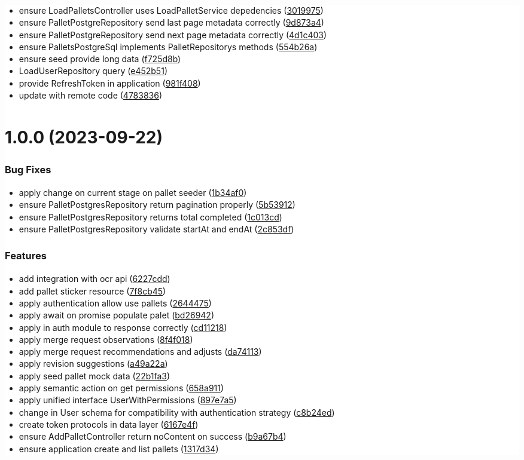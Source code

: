 * ensure LoadPalletsController uses LoadPalletService depedencies ([3019975](https://git.lse.dev.br/apolo/backend/apolo-api/commit/30199756ad6b9801409acc66b0ff6af7c20850ba))
* ensure PalletPostgreRepository send last page metadata correctly ([9d873a4](https://git.lse.dev.br/apolo/backend/apolo-api/commit/9d873a4b8835741b44f398b4c984e4bf65741a38))
* ensure PalletPostgreRepository send next page metadata correctly ([4d1c403](https://git.lse.dev.br/apolo/backend/apolo-api/commit/4d1c403137e7226f754d463c92a8c5d5ea3adb54))
* ensure PalletsPostgreSql implements PalletRepositorys methods ([554b26a](https://git.lse.dev.br/apolo/backend/apolo-api/commit/554b26ac3ca8dff88e4faa722afcdb182235b884))
* ensure seed provide long data ([f725d8b](https://git.lse.dev.br/apolo/backend/apolo-api/commit/f725d8b74222cf9e4d0632be5e68f9e9cff18b80))
* LoadUserRepository query ([e452b51](https://git.lse.dev.br/apolo/backend/apolo-api/commit/e452b5155da54af692273fdb01bdd5b99c292cc8))
* provide RefreshToken in application ([981f408](https://git.lse.dev.br/apolo/backend/apolo-api/commit/981f408fea41be56202bf7f46b984fd6c42189e2))
* update with remote code ([4783836](https://git.lse.dev.br/apolo/backend/apolo-api/commit/4783836647d3f80b74dadca8b131bd2df1cab583))

# 1.0.0 (2023-09-22)


### Bug Fixes

* apply change on current stage on pallet seeder ([1b34af0](https://git.lse.dev.br/apolo/backend/apolo-api/commit/1b34af0d1129b068c43a375da2b57e97d9cf78c1))
* ensure PalletPostgresRepository return pagination properly ([5b53912](https://git.lse.dev.br/apolo/backend/apolo-api/commit/5b53912b41118c49c6650f1cb20a1615b9daf7b2))
* ensure PalletPostgresRepository returns total completed ([1c013cd](https://git.lse.dev.br/apolo/backend/apolo-api/commit/1c013cd04fcc4f2995b8bdcd50be2baac5ca9391))
* ensure PalletPostgresRepository validate startAt and endAt ([2c853df](https://git.lse.dev.br/apolo/backend/apolo-api/commit/2c853df1ed686fb3441307ecc2f20c1f56ab0414))


### Features

* add integration with ocr api ([6227cdd](https://git.lse.dev.br/apolo/backend/apolo-api/commit/6227cddd9e1bf34872dc901b5a0ead56841ac9e7))
* add pallet sticker resource ([7f8cb45](https://git.lse.dev.br/apolo/backend/apolo-api/commit/7f8cb4540be78f44349c8c264a034dfcd7514d55))
* apply authentication allow use pallets ([2644475](https://git.lse.dev.br/apolo/backend/apolo-api/commit/2644475bd3ff55d984fa446148e09676e83cf89d))
* apply await on promise populate palet ([bd26942](https://git.lse.dev.br/apolo/backend/apolo-api/commit/bd26942673641e5df8d38c453bf5edd4a0f5b0a5))
* apply in auth module to response correctly ([cd11218](https://git.lse.dev.br/apolo/backend/apolo-api/commit/cd11218df969801f529e47b7e8df95151a81c94f))
* apply merge request observations ([8f4f018](https://git.lse.dev.br/apolo/backend/apolo-api/commit/8f4f0189f974777ca56fd7d34eac32f199b67228))
* apply merge request recommendations and adjusts ([da74113](https://git.lse.dev.br/apolo/backend/apolo-api/commit/da74113f53312b2e30ac0353cd3b421a4326a506))
* apply revision suggestions ([a49a22a](https://git.lse.dev.br/apolo/backend/apolo-api/commit/a49a22a13fa864f8f7da67b78dd2f79994f29eff))
* apply seed pallet mock data ([22b1fa3](https://git.lse.dev.br/apolo/backend/apolo-api/commit/22b1fa3c1cbe80e635fbdca6f75a10b0456686e5))
* apply semantic action on get permissions ([658a911](https://git.lse.dev.br/apolo/backend/apolo-api/commit/658a911f73f196725442c92d08ad709c71685dd1))
* apply unified interface UserWithPermissions ([897e7a5](https://git.lse.dev.br/apolo/backend/apolo-api/commit/897e7a50ccf15f85bf89ca709f842c6f7884fb0e))
* change in User schema for compatibility with authentication strategy ([c8b24ed](https://git.lse.dev.br/apolo/backend/apolo-api/commit/c8b24ed8634e8734ba277dff4e5e96ca92af8549))
* create token protocols in data layer ([6167e4f](https://git.lse.dev.br/apolo/backend/apolo-api/commit/6167e4f2aa53540340596db78c26027a80163542))
* ensure AddPalletController return noContent on success ([b9a67b4](https://git.lse.dev.br/apolo/backend/apolo-api/commit/b9a67b4ccf4eeb39eed983ba268c5ab11b7ea308))
* ensure application create and list pallets ([1317d34](https://git.lse.dev.br/apolo/backend/apolo-api/commit/1317d34c9fb1a5208e5ec372ca980cd83e766838))